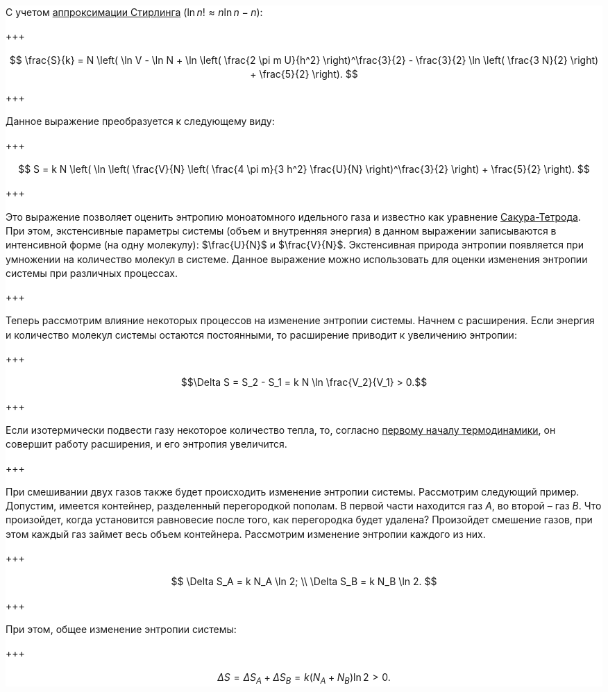 С учетом [аппроксимации Стирлинга](https://en.wikipedia.org/wiki/Stirling%27s_approximation) $\left( \ln n! \approx n \ln n - n \right)$:

+++

$$ \frac{S}{k} = N \left( \ln V - \ln N + \ln \left( \frac{2 \pi m U}{h^2} \right)^\frac{3}{2} - \frac{3}{2} \ln \left( \frac{3 N}{2} \right) + \frac{5}{2} \right). $$

+++

Данное выражение преобразуется к следующему виду:

+++

$$ S = k N \left( \ln \left( \frac{V}{N} \left( \frac{4 \pi m}{3 h^2} \frac{U}{N} \right)^\frac{3}{2} \right) + \frac{5}{2} \right). $$

+++

Это выражение позволяет оценить энтропию моноатомного идельного газа и известно как уравнение [Сакура-Тетрода](https://en.wikipedia.org/wiki/Sackur–Tetrode_equation). При этом, экстенсивные параметры системы (объем и внутренняя энергия) в данном выражении записываются в интенсивной форме (на одну молекулу): $\frac{U}{N}$ и $\frac{V}{N}$. Экстенсивная природа энтропии появляется при умножении на количество молекул в системе. Данное выражение можно использовать для оценки изменения энтропии системы при различных процессах.

+++

Теперь рассмотрим влияние некоторых процессов на изменение энтропии системы. Начнем с расширения. Если энергия и количество молекул системы остаются постоянными, то расширение приводит к увеличению энтропии:

+++

$$\Delta S = S_2 - S_1 = k N \ln \frac{V_2}{V_1} > 0.$$

+++

Если изотермически подвести газу некоторое количество тепла, то, согласно [первому началу термодинамики](./TD-3-Heat-Work.html#pvt-td-heat_and_work-first_law), он совершит работу расширения, и его энтропия увеличится.

+++

При смешивании двух газов также будет происходить изменение энтропии системы. Рассмотрим следующий пример. Допустим, имеется контейнер, разделенный перегородкой пополам. В первой части находится газ $A$, во второй – газ $B$. Что произойдет, когда установится равновесие после того, как перегородка будет удалена? Произойдет смешение газов, при этом каждый газ займет весь объем контейнера. Рассмотрим изменение энтропии каждого из них.

+++

$$ \Delta S_A = k N_A \ln 2; \\ \Delta S_B = k N_B \ln 2. $$

+++

При этом, общее изменение энтропии системы:

+++

$$ \Delta S = \Delta S_A + \Delta S_B = k \left( N_A + N_B \right) \ln 2 > 0. $$
